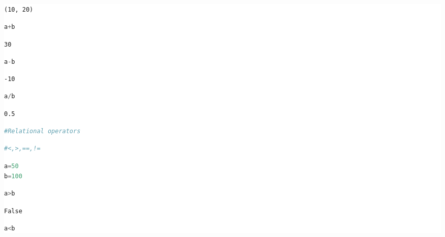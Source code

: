 


    (10, 20)




```python
a+b
```




    30




```python
a-b
```




    -10




```python
a/b
```




    0.5




```python
#Relational operators
```


```python
#<,>,==,!=
```


```python
a=50
b=100
```


```python
a>b
```




    False




```python
a<b
```
